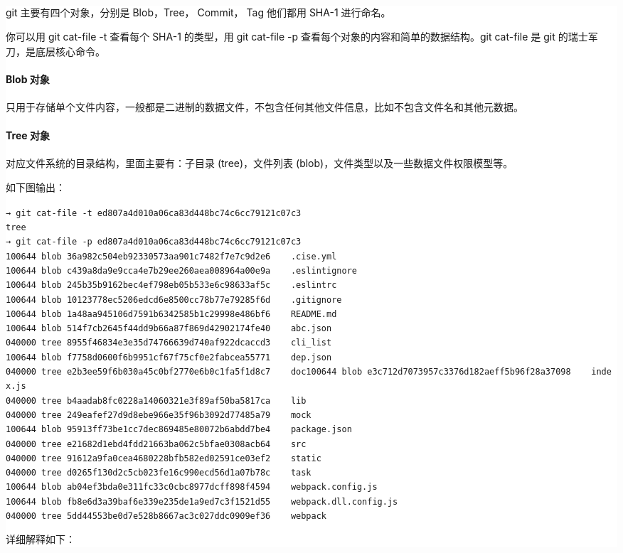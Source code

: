 

git 主要有四个对象，分别是 Blob，Tree， Commit， Tag 他们都用 SHA-1 进行命名。

你可以用 git cat-file -t 查看每个 SHA-1 的类型，用 git cat-file -p 查看每个对象的内容和简单的数据结构。git cat-file 是 git 的瑞士军刀，是底层核心命令。

#### Blob 对象

只用于存储单个文件内容，一般都是二进制的数据文件，不包含任何其他文件信息，比如不包含文件名和其他元数据。

#### Tree 对象

对应文件系统的目录结构，里面主要有：子目录 (tree)，文件列表 (blob)，文件类型以及一些数据文件权限模型等。

如下图输出：

```shell
→ git cat-file -t ed807a4d010a06ca83d448bc74c6cc79121c07c3
tree
→ git cat-file -p ed807a4d010a06ca83d448bc74c6cc79121c07c3
100644 blob 36a982c504eb92330573aa901c7482f7e7c9d2e6    .cise.yml
100644 blob c439a8da9e9cca4e7b29ee260aea008964a00e9a    .eslintignore
100644 blob 245b35b9162bec4ef798eb05b533e6c98633af5c    .eslintrc
100644 blob 10123778ec5206edcd6e8500cc78b77e79285f6d    .gitignore
100644 blob 1a48aa945106d7591b6342585b1c29998e486bf6    README.md
100644 blob 514f7cb2645f44dd9b66a87f869d42902174fe40    abc.json
040000 tree 8955f46834e3e35d74766639d740af922dcaccd3    cli_list
100644 blob f7758d0600f6b9951cf67f75cf0e2fabcea55771    dep.json
040000 tree e2b3ee59f6b030a45c0bf2770e6b0c1fa5f1d8c7    doc100644 blob e3c712d7073957c3376d182aeff5b96f28a37098    index.js
040000 tree b4aadab8fc0228a14060321e3f89af50ba5817ca    lib
040000 tree 249eafef27d9d8ebe966e35f96b3092d77485a79    mock
100644 blob 95913ff73be1cc7dec869485e80072b6abdd7be4    package.json
040000 tree e21682d1ebd4fdd21663ba062c5bfae0308acb64    src
040000 tree 91612a9fa0cea4680228bfb582ed02591ce03ef2    static
040000 tree d0265f130d2c5cb023fe16c990ecd56d1a07b78c    task
100644 blob ab04ef3bda0e311fc33c0cbc8977dcff898f4594    webpack.config.js
100644 blob fb8e6d3a39baf6e339e235de1a9ed7c3f1521d55    webpack.dll.config.js
040000 tree 5dd44553be0d7e528b8667ac3c027ddc0909ef36    webpack
```



详细解释如下：
